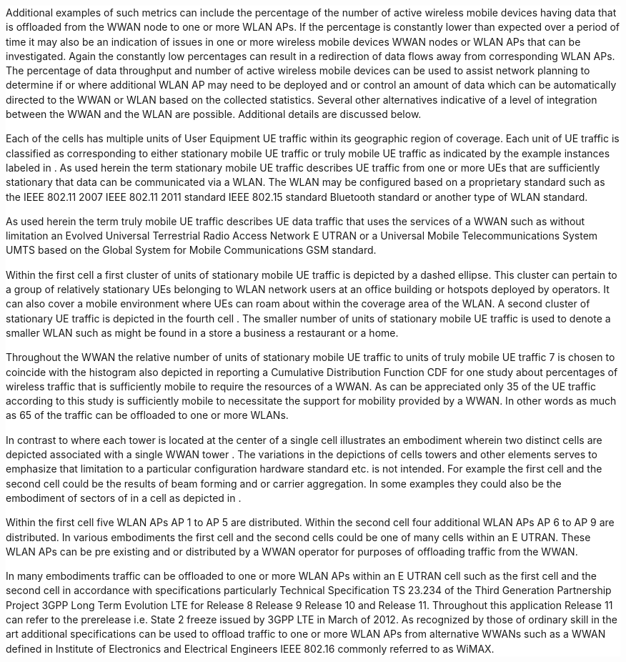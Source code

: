 Additional examples of such metrics can include the percentage of the number of active wireless mobile devices having data that is offloaded from the WWAN node to one or more WLAN APs. If the percentage is constantly lower than expected over a period of time it may also be an indication of issues in one or more wireless mobile devices WWAN nodes or WLAN APs that can be investigated. Again the constantly low percentages can result in a redirection of data flows away from corresponding WLAN APs. The percentage of data throughput and number of active wireless mobile devices can be used to assist network planning to determine if or where additional WLAN AP may need to be deployed and or control an amount of data which can be automatically directed to the WWAN or WLAN based on the collected statistics. Several other alternatives indicative of a level of integration between the WWAN and the WLAN are possible. Additional details are discussed below.

Each of the cells has multiple units of User Equipment UE traffic within its geographic region of coverage. Each unit of UE traffic is classified as corresponding to either stationary mobile UE traffic or truly mobile UE traffic as indicated by the example instances labeled in . As used herein the term stationary mobile UE traffic describes UE traffic from one or more UEs that are sufficiently stationary that data can be communicated via a WLAN. The WLAN may be configured based on a proprietary standard such as the IEEE 802.11 2007 IEEE 802.11 2011 standard IEEE 802.15 standard Bluetooth standard or another type of WLAN standard.

As used herein the term truly mobile UE traffic describes UE data traffic that uses the services of a WWAN such as without limitation an Evolved Universal Terrestrial Radio Access Network E UTRAN or a Universal Mobile Telecommunications System UMTS based on the Global System for Mobile Communications GSM standard.

Within the first cell a first cluster of units of stationary mobile UE traffic is depicted by a dashed ellipse. This cluster can pertain to a group of relatively stationary UEs belonging to WLAN network users at an office building or hotspots deployed by operators. It can also cover a mobile environment where UEs can roam about within the coverage area of the WLAN. A second cluster of stationary UE traffic is depicted in the fourth cell . The smaller number of units of stationary mobile UE traffic is used to denote a smaller WLAN such as might be found in a store a business a restaurant or a home.

Throughout the WWAN the relative number of units of stationary mobile UE traffic to units of truly mobile UE traffic 7 is chosen to coincide with the histogram also depicted in reporting a Cumulative Distribution Function CDF for one study about percentages of wireless traffic that is sufficiently mobile to require the resources of a WWAN. As can be appreciated only 35 of the UE traffic according to this study is sufficiently mobile to necessitate the support for mobility provided by a WWAN. In other words as much as 65 of the traffic can be offloaded to one or more WLANs.

In contrast to where each tower is located at the center of a single cell illustrates an embodiment wherein two distinct cells are depicted associated with a single WWAN tower . The variations in the depictions of cells towers and other elements serves to emphasize that limitation to a particular configuration hardware standard etc. is not intended. For example the first cell and the second cell could be the results of beam forming and or carrier aggregation. In some examples they could also be the embodiment of sectors of in a cell as depicted in .

Within the first cell five WLAN APs AP 1 to AP 5 are distributed. Within the second cell four additional WLAN APs AP 6 to AP 9 are distributed. In various embodiments the first cell and the second cells could be one of many cells within an E UTRAN. These WLAN APs can be pre existing and or distributed by a WWAN operator for purposes of offloading traffic from the WWAN.

In many embodiments traffic can be offloaded to one or more WLAN APs within an E UTRAN cell such as the first cell and the second cell in accordance with specifications particularly Technical Specification TS 23.234 of the Third Generation Partnership Project 3GPP Long Term Evolution LTE for Release 8 Release 9 Release 10 and Release 11. Throughout this application Release 11 can refer to the prerelease i.e. State 2 freeze issued by 3GPP LTE in March of 2012. As recognized by those of ordinary skill in the art additional specifications can be used to offload traffic to one or more WLAN APs from alternative WWANs such as a WWAN defined in Institute of Electronics and Electrical Engineers IEEE 802.16 commonly referred to as WiMAX.
